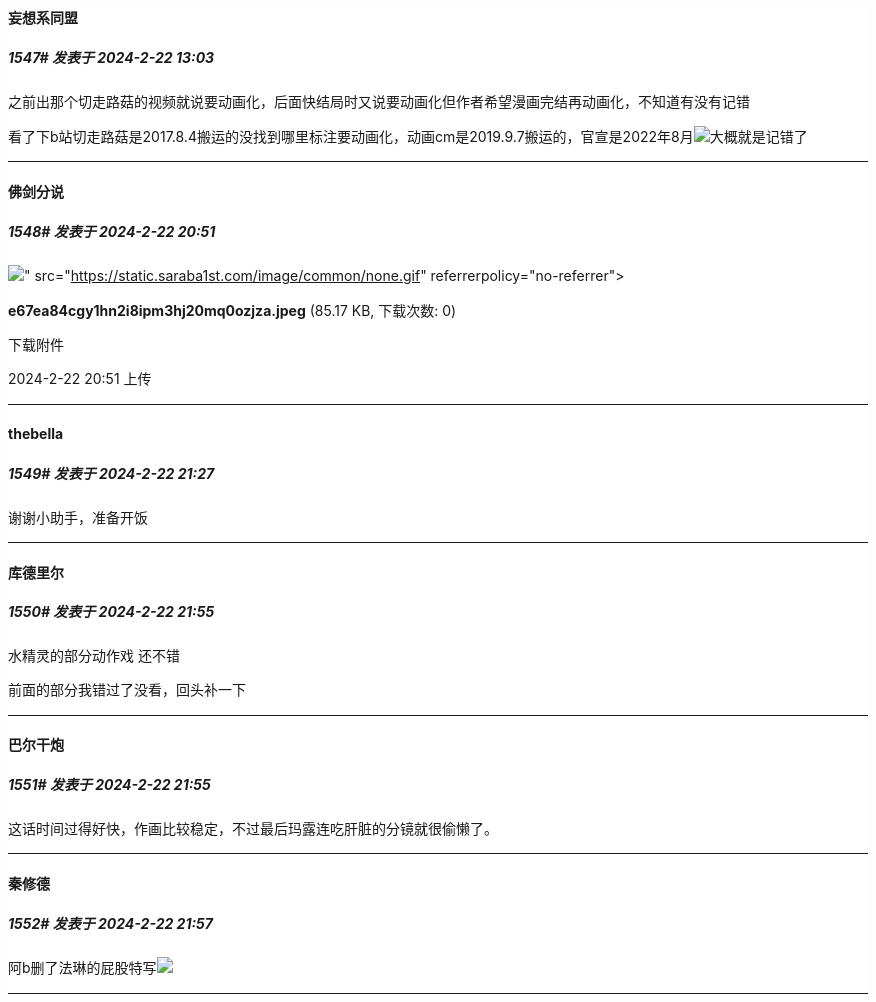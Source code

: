 ####  妄想系同盟  
##### 1547#       发表于 2024-2-22 13:03

之前出那个切走路菇的视频就说要动画化，后面快结局时又说要动画化但作者希望漫画完结再动画化，不知道有没有记错

看了下b站切走路菇是2017.8.4搬运的没找到哪里标注要动画化，动画cm是2019.9.7搬运的，官宣是2022年8月<img src="https://static.saraba1st.com/image/smiley/face2017/068.png" referrerpolicy="no-referrer">大概就是记错了


*****

####  佛剑分说  
##### 1548#       发表于 2024-2-22 20:51

<img src="https://img.saraba1st.com/forum/202402/22/205154k9tjcocelcjozcce.jpeg" referrerpolicy="no-referrer">" src="https://static.saraba1st.com/image/common/none.gif" referrerpolicy="no-referrer">

<strong>e67ea84cgy1hn2i8ipm3hj20mq0ozjza.jpeg</strong> (85.17 KB, 下载次数: 0)

下载附件

2024-2-22 20:51 上传


*****

####  thebella  
##### 1549#       发表于 2024-2-22 21:27

谢谢小助手，准备开饭


*****

####  库德里尔  
##### 1550#       发表于 2024-2-22 21:55

水精灵的部分动作戏 还不错

前面的部分我错过了没看，回头补一下

*****

####  巴尔干炮  
##### 1551#       发表于 2024-2-22 21:55

这话时间过得好快，作画比较稳定，不过最后玛露连吃肝脏的分镜就很偷懒了。

*****

####  秦修德  
##### 1552#       发表于 2024-2-22 21:57

阿b删了法琳的屁股特写<img src="https://static.saraba1st.com/image/smiley/face2017/105.png" referrerpolicy="no-referrer">


*****
